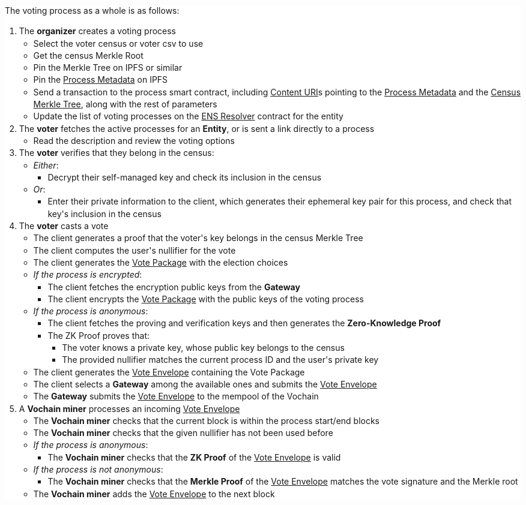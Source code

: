 The voting process as a whole is as follows:

1. The **organizer** creates a voting process
   * Select the voter census or voter csv to use
   * Get the census Merkle Root
   * Pin the Merkle Tree on IPFS or similar
   * Pin the [Process Metadata](https://docs.vocdoni.io/architecture/data-schemes/process) on IPFS
   * Send a transaction to the process smart contract, including [Content URI](https://docs.vocdoni.io/architecture/protocol/data-origins.html#content-uri)s pointing to the [Process Metadata](https://docs.vocdoni.io/architecture/data-schemes/process) and the [Census Merkle Tree](https://docs.vocdoni.io/architecture/census/census-overview.html), along with the rest of parameters
   * Update the list of voting processes on the [ENS Resolver](https://docs.vocdoni.io/architecture/smart-contracts/entity-resolver.html#entity-resolver) contract for the entity
2. The **voter** fetches the active processes for an **Entity**, or is sent a link directly to a process
   * Read the description and review the voting options
3. The **voter** verifies that they belong in the census:
   * _Either_:
     * Decrypt their self-managed key and check its inclusion in the census
   * _Or_:
     * Enter their private information to the client, which generates their ephemeral key pair for this process, and check that key's inclusion in the census
4. The **voter** casts a vote
   * The client generates a proof that the voter's key belongs in the census Merkle Tree
   * The client computes the user's nullifier for the vote
   * The client generates the [Vote Package](https://docs.vocdoni.io/architecture/smart-contracts/process.html#vote-package-zk-snarks) with the election choices
   * _If the process is encrypted_:
     * The client fetches the encryption public keys from the **Gateway**
     * The client encrypts the [Vote Package](https://docs.vocdoni.io/architecture/smart-contracts/process.html#vote-package-zk-snarks) with the public keys of the voting process
   * _If the process is anonymous_:
     * The client fetches the proving and verification keys and then generates the **Zero-Knowledge Proof**
     * The ZK Proof proves that:
       * The voter knows a private key, whose public key belongs to the census
       * The provided nullifier matches the current process ID and the user's private key
   * The client generates the [Vote Envelope](https://docs.vocdoni.io/architecture/data-schemes/process.html#vote-envelope-zk-snarks) containing the Vote Package
   * The client selects a **Gateway** among the available ones and submits the [Vote Envelope](https://docs.vocdoni.io/architecture/data-schemes/process.html#vote-envelope-zk-snarks)
   * The **Gateway** submits the [Vote Envelope](https://docs.vocdoni.io/architecture/data-schemes/process.html#vote-envelope-zk-snarks) to the mempool of the Vochain
5. A **Vochain miner** processes an incoming [Vote Envelope](https://docs.vocdoni.io/architecture/data-schemes/process.html#vote-envelope)
   * The **Vochain miner** checks that the current block is within the process start/end blocks
   * The **Vochain miner** checks that the given nullifier has not been used before
   * _If the process is anonymous_:
     * The **Vochain miner** checks that the **ZK Proof** of the [Vote Envelope](https://docs.vocdoni.io/architecture/data-schemes/process.html#vote-envelope) is valid
   * _If the process is not anonymous_:
     * The **Vochain miner** checks that the **Merkle Proof** of the [Vote Envelope](https://docs.vocdoni.io/architecture/data-schemes/process.html#vote-envelope) matches the vote signature and the Merkle root
   * The **Vochain miner** adds the [Vote Envelope](https://docs.vocdoni.io/architecture/data-schemes/process.html#vote-envelope) to the next block
